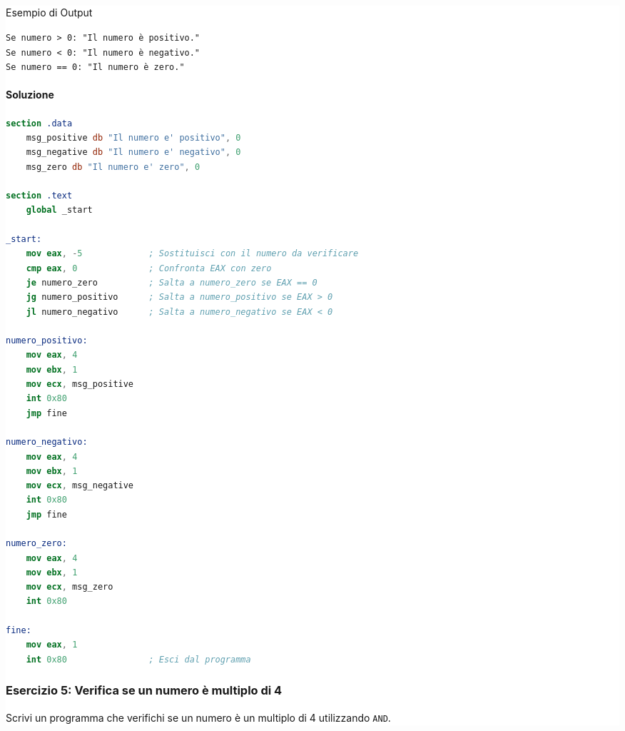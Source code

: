 Esempio di Output
```
Se numero > 0: "Il numero è positivo."
Se numero < 0: "Il numero è negativo."
Se numero == 0: "Il numero è zero."
```

#### Soluzione
```nasm
section .data
    msg_positive db "Il numero e' positivo", 0
    msg_negative db "Il numero e' negativo", 0
    msg_zero db "Il numero e' zero", 0

section .text
    global _start

_start:
    mov eax, -5             ; Sostituisci con il numero da verificare
    cmp eax, 0              ; Confronta EAX con zero
    je numero_zero          ; Salta a numero_zero se EAX == 0
    jg numero_positivo      ; Salta a numero_positivo se EAX > 0
    jl numero_negativo      ; Salta a numero_negativo se EAX < 0

numero_positivo:
    mov eax, 4
    mov ebx, 1
    mov ecx, msg_positive
    int 0x80
    jmp fine

numero_negativo:
    mov eax, 4
    mov ebx, 1
    mov ecx, msg_negative
    int 0x80
    jmp fine

numero_zero:
    mov eax, 4
    mov ebx, 1
    mov ecx, msg_zero
    int 0x80

fine:
    mov eax, 1
    int 0x80                ; Esci dal programma
```

### Esercizio 5: Verifica se un numero è multiplo di 4
Scrivi un programma che verifichi se un numero è un multiplo di 4 utilizzando ``AND``.
